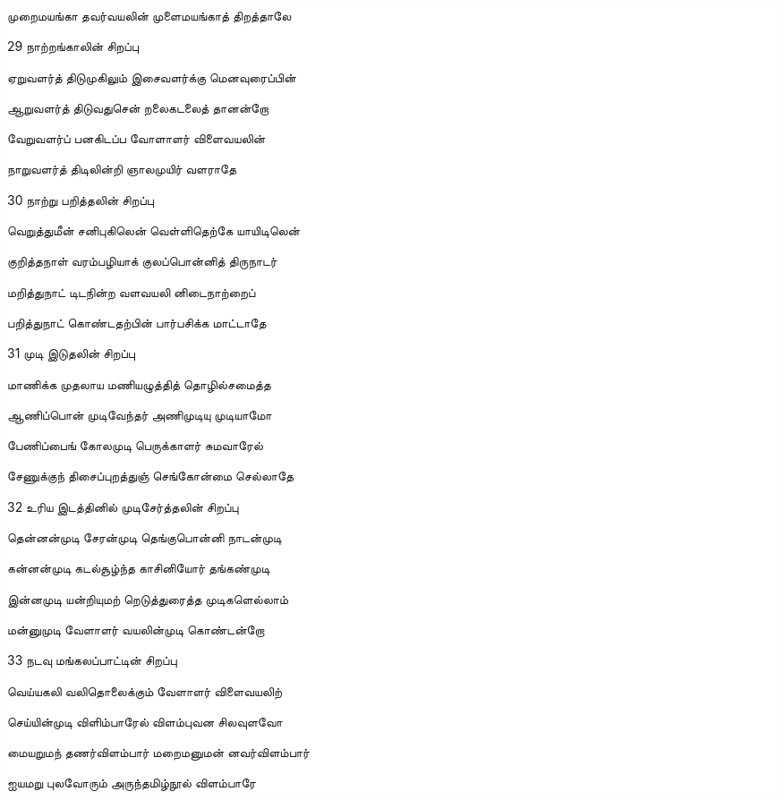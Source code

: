 முறைமயங்கா தவர்வயலின் முளைமயங்காத் திறத்தாலே  

  

29 நாற்றங்காலின் சிறப்பு  

  

ஏறுவளர்த் திடுமுகிலும் இசைவளர்க்கு மெனவுரைப்பின்  

ஆறுவளர்த் திடுவதுசென் றலைகடலைத் தானன்றோ  

வேறுவளர்ப் பனகிடப்ப வோளாளர் விளைவயலின்  

நாறுவளர்த் திடிலின்றி ஞாலமுயிர் வளராதே  

  

30 நாற்று பறித்தலின் சிறப்பு  

  

வெறுத்துமீன் சனிபுகிலென் வெள்ளிதெற்கே யாயிடிலென்  

குறித்தநாள் வரம்பழியாக் குலப்பொன்னித் திருநாடர்  

மறித்துநாட் டிடநின்ற வளவயலி னிடைநாற்றைப்  

பறித்துநாட் கொண்டதற்பின் பார்பசிக்க மாட்டாதே  

  

31 முடி இடுதலின் சிறப்பு  

  

மாணிக்க முதலாய மணியழுத்தித் தொழில்சமைத்த  

ஆணிப்பொன் முடிவேந்தர் அணிமுடியு முடியாமோ  

பேணிப்பைங் கோலமுடி பெருக்காளர் சுமவாரேல்  

சேணுக்குந் திசைப்புறத்துஞ் செங்கோன்மை செல்லாதே  

  

32 உரிய இடத்தினில் முடிசேர்த்தலின் சிறப்பு  

  

தென்னன்முடி சேரன்முடி தெங்குபொன்னி நாடன்முடி  

கன்னன்முடி கடல்சூழ்ந்த காசினியோர் தங்கண்முடி  

இன்னமுடி யன்றியுமற் றெடுத்துரைத்த முடிகளெல்லாம்  

மன்னுமுடி வேளாளர் வயலின்முடி கொண்டன்றோ  

  

33 நடவு மங்கலப்பாட்டின் சிறப்பு  

  

வெய்யகலி வலிதொலைக்கும் வேளாளர் விளைவயலிற்  

செய்யின்முடி விளிம்பாரேல் விளம்புவன சிலவுளவோ  

மையறுமந் தணர்விளம்பார் மறைமனுமன் னவர்விளம்பார்  

ஐயமறு புலவோரும் அருந்தமிழ்நூல் விளம்பாரே  
